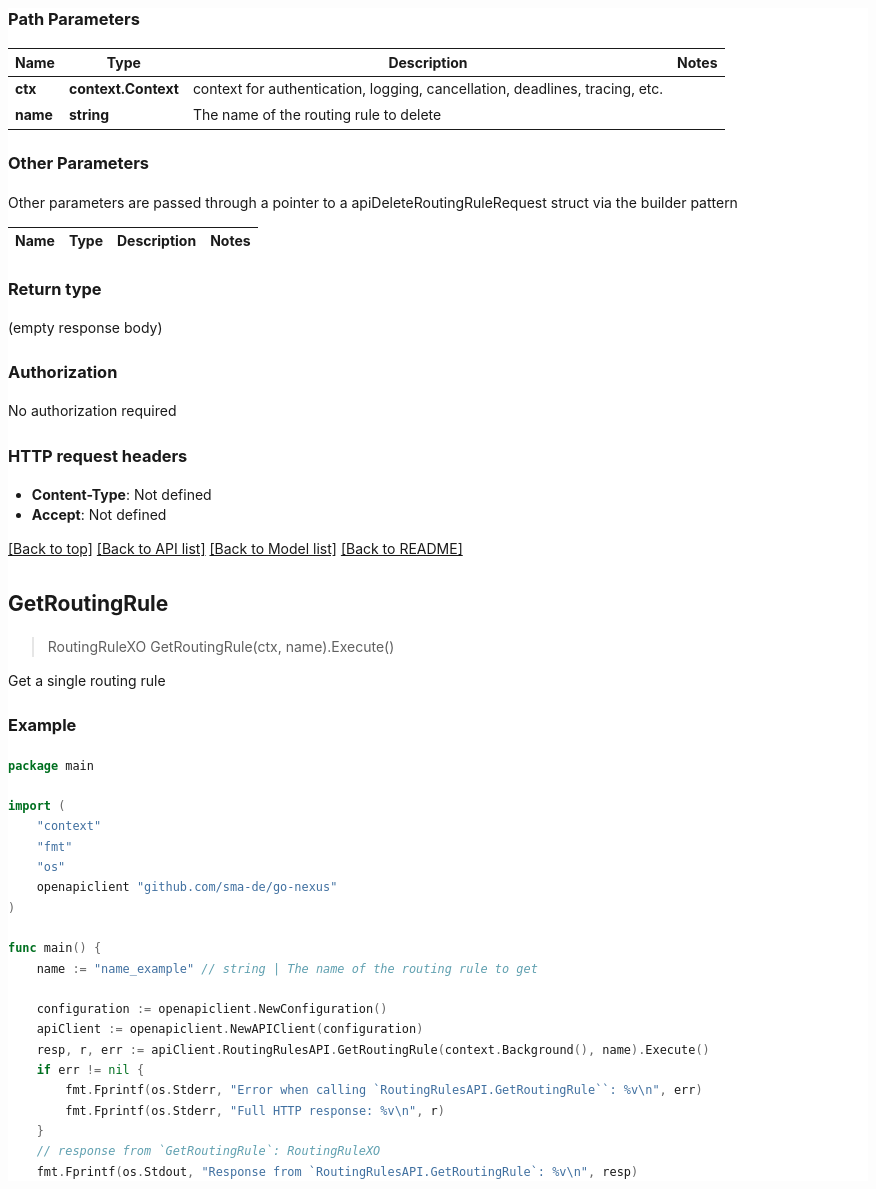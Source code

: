 ### Path Parameters


Name | Type | Description  | Notes
------------- | ------------- | ------------- | -------------
**ctx** | **context.Context** | context for authentication, logging, cancellation, deadlines, tracing, etc.
**name** | **string** | The name of the routing rule to delete | 

### Other Parameters

Other parameters are passed through a pointer to a apiDeleteRoutingRuleRequest struct via the builder pattern


Name | Type | Description  | Notes
------------- | ------------- | ------------- | -------------


### Return type

 (empty response body)

### Authorization

No authorization required

### HTTP request headers

- **Content-Type**: Not defined
- **Accept**: Not defined

[[Back to top]](#) [[Back to API list]](../README.md#documentation-for-api-endpoints)
[[Back to Model list]](../README.md#documentation-for-models)
[[Back to README]](../README.md)


## GetRoutingRule

> RoutingRuleXO GetRoutingRule(ctx, name).Execute()

Get a single routing rule

### Example

```go
package main

import (
	"context"
	"fmt"
	"os"
	openapiclient "github.com/sma-de/go-nexus"
)

func main() {
	name := "name_example" // string | The name of the routing rule to get

	configuration := openapiclient.NewConfiguration()
	apiClient := openapiclient.NewAPIClient(configuration)
	resp, r, err := apiClient.RoutingRulesAPI.GetRoutingRule(context.Background(), name).Execute()
	if err != nil {
		fmt.Fprintf(os.Stderr, "Error when calling `RoutingRulesAPI.GetRoutingRule``: %v\n", err)
		fmt.Fprintf(os.Stderr, "Full HTTP response: %v\n", r)
	}
	// response from `GetRoutingRule`: RoutingRuleXO
	fmt.Fprintf(os.Stdout, "Response from `RoutingRulesAPI.GetRoutingRule`: %v\n", resp)
```